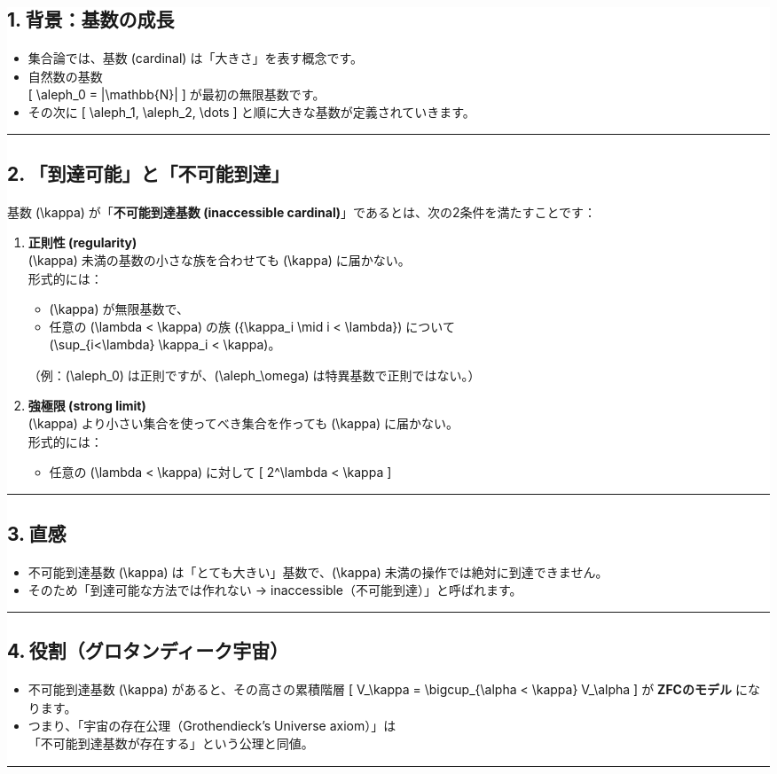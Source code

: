 ## 1. 背景：基数の成長
- 集合論では、基数 (cardinal) は「大きさ」を表す概念です。  
- 自然数の基数  
  \[
  \aleph_0 = |\mathbb{N}|
  \]
  が最初の無限基数です。  
- その次に
  \[
  \aleph_1, \aleph_2, \dots
  \]
  と順に大きな基数が定義されていきます。  

---

## 2. 「到達可能」と「不可能到達」
基数 \(\kappa\) が「**不可能到達基数 (inaccessible cardinal)**」であるとは、次の2条件を満たすことです：

1. **正則性 (regularity)**  
   \(\kappa\) 未満の基数の小さな族を合わせても \(\kappa\) に届かない。  
   形式的には：
   - \(\kappa\) が無限基数で、
   - 任意の \(\lambda < \kappa\) の族 \(\{\kappa_i \mid i < \lambda\}\) について  
     \(\sup_{i<\lambda} \kappa_i < \kappa\)。  

   （例：\(\aleph_0\) は正則ですが、\(\aleph_\omega\) は特異基数で正則ではない。）

2. **強極限 (strong limit)**  
   \(\kappa\) より小さい集合を使ってべき集合を作っても \(\kappa\) に届かない。  
   形式的には：
   - 任意の \(\lambda < \kappa\) に対して
     \[
     2^\lambda < \kappa
     \]

---

## 3. 直感
- 不可能到達基数 \(\kappa\) は「とても大きい」基数で、\(\kappa\) 未満の操作では絶対に到達できません。  
- そのため「到達可能な方法では作れない → inaccessible（不可能到達）」と呼ばれます。  

---

## 4. 役割（グロタンディーク宇宙）
- 不可能到達基数 \(\kappa\) があると、その高さの累積階層
  \[
  V_\kappa = \bigcup_{\alpha < \kappa} V_\alpha
  \]
  が **ZFCのモデル** になります。  
- つまり、「宇宙の存在公理（Grothendieck’s Universe axiom）」は  
  「不可能到達基数が存在する」という公理と同値。  

---